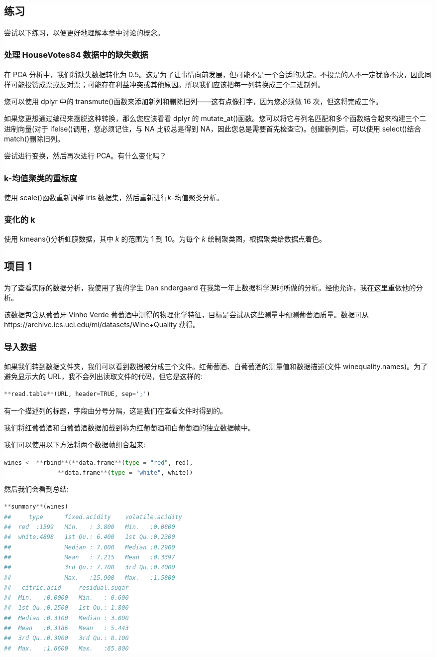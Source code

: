 ## 练习

尝试以下练习，以便更好地理解本章中讨论的概念。

### 处理 HouseVotes84 数据中的缺失数据

在 PCA 分析中，我们将缺失数据转化为 0.5。这是为了让事情向前发展，但可能不是一个合适的决定。不投票的人不一定犹豫不决，因此同样可能投赞成票或反对票；可能存在利益冲突或其他原因。所以我们应该把每一列转换成三个二进制列。

您可以使用 dplyr 中的 transmute()函数来添加新列和删除旧列——这有点像打字，因为您必须做 16 次，但这将完成工作。

如果您更想通过编码来摆脱这种转换，那么您应该看看 dplyr 的 mutate_at()函数。您可以将它与列名匹配和多个函数结合起来构建三个二进制向量(对于 ifelse()调用，您必须记住，与 NA 比较总是得到 NA，因此您总是需要首先检查它)。创建新列后，可以使用 select()结合 match()删除旧列。

尝试进行变换，然后再次进行 PCA。有什么变化吗？

### k-均值聚类的重标度

使用 scale()函数重新调整 iris 数据集，然后重新进行*k*-均值聚类分析。

### 变化的 k

使用 kmeans()分析虹膜数据，其中 *k* 的范围为 1 到 10。为每个 *k* 绘制聚类图，根据聚类给数据点着色。

## 项目 1

为了查看实际的数据分析，我使用了我的学生 Dan sndergaard 在我第一年上数据科学课时所做的分析。经他允许，我在这里重做他的分析。

该数据包含从葡萄牙 Vinho Verde 葡萄酒中测得的物理化学特征，目标是尝试从这些测量中预测葡萄酒质量。数据可从 https://archive.ics.uci.edu/ml/datasets/Wine+Quality 获得。

### 导入数据

如果我们转到数据文件夹，我们可以看到数据被分成三个文件。红葡萄酒、白葡萄酒的测量值和数据描述(文件 winequality.names)。为了避免显示大的 URL，我不会列出读取文件的代码，但它是这样的:

```py
**read.table**(URL, header=TRUE, sep=';')
```

有一个描述列的标题，字段由分号分隔，这是我们在查看文件时得到的。

我们将红葡萄酒和白葡萄酒数据加载到称为红葡萄酒和白葡萄酒的独立数据帧中。

我们可以使用以下方法将两个数据帧组合起来:

```py
wines <- **rbind**(**data.frame**(type = "red", red),
               **data.frame**(type = "white", white))
```

然后我们会看到总结:

```py
**summary**(wines)
##     type      fixed.acidity    volatile.acidity
##  red  :1599   Min.   : 3.800   Min.   :0.0800
##  white:4898   1st Qu.: 6.400   1st Qu.:0.2300
##               Median : 7.000   Median :0.2900
##               Mean   : 7.215   Mean   :0.3397
##               3rd Qu.: 7.700   3rd Qu.:0.4000
##               Max.   :15.900   Max.   :1.5800
##   citric.acid     residual.sugar
##  Min.   :0.0000   Min.   : 0.600
##  1st Qu.:0.2500   1st Qu.: 1.800
##  Median :0.3100   Median : 3.000
##  Mean   :0.3186   Mean   : 5.443
##  3rd Qu.:0.3900   3rd Qu.: 8.100
##  Max.   :1.6600   Max.   :65.800
```